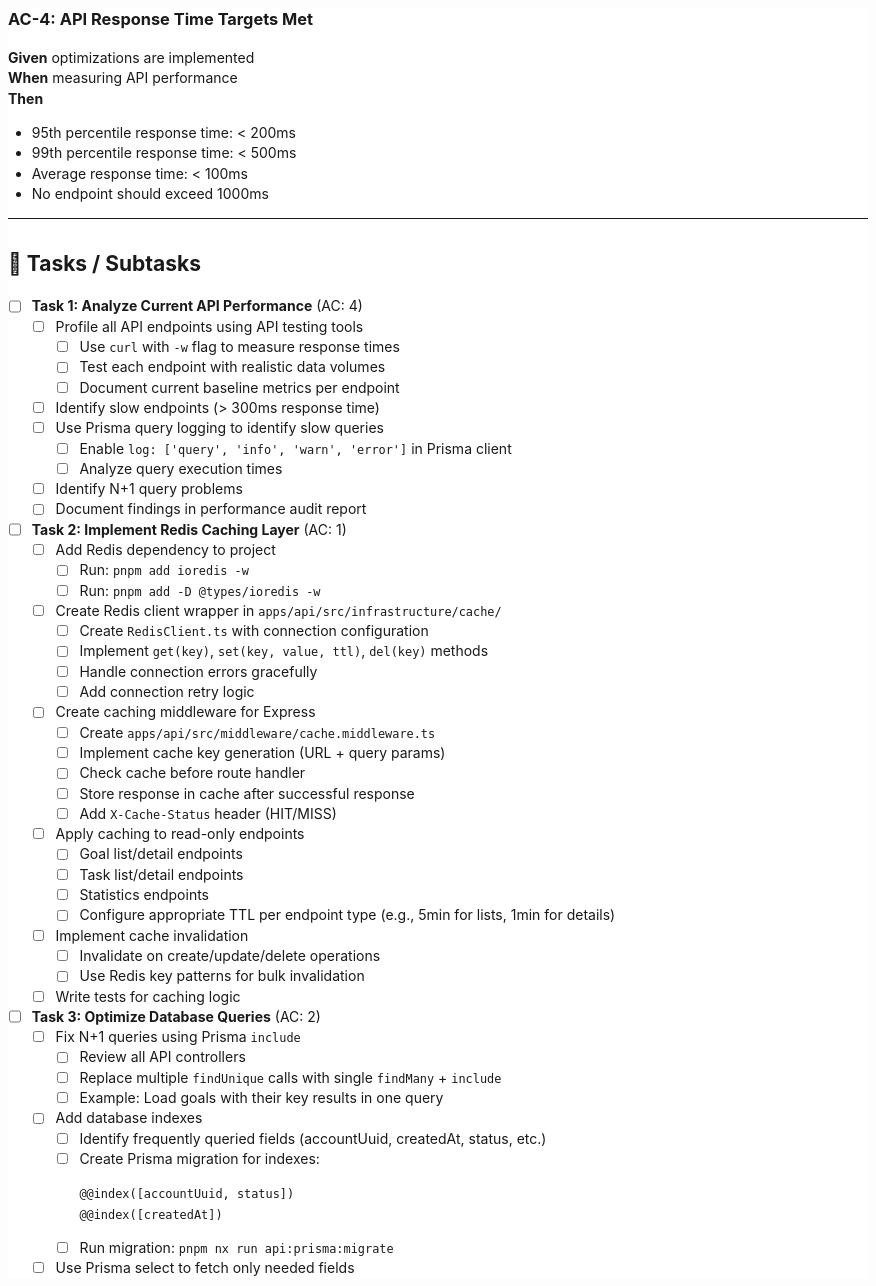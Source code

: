 ### AC-4: API Response Time Targets Met
**Given** optimizations are implemented  
**When** measuring API performance  
**Then**
- 95th percentile response time: < 200ms
- 99th percentile response time: < 500ms
- Average response time: < 100ms
- No endpoint should exceed 1000ms

---

## 📝 Tasks / Subtasks

- [ ] **Task 1: Analyze Current API Performance** (AC: 4)
  - [ ] Profile all API endpoints using API testing tools
    - [ ] Use `curl` with `-w` flag to measure response times
    - [ ] Test each endpoint with realistic data volumes
    - [ ] Document current baseline metrics per endpoint
  - [ ] Identify slow endpoints (> 300ms response time)
  - [ ] Use Prisma query logging to identify slow queries
    - [ ] Enable `log: ['query', 'info', 'warn', 'error']` in Prisma client
    - [ ] Analyze query execution times
  - [ ] Identify N+1 query problems
  - [ ] Document findings in performance audit report

- [ ] **Task 2: Implement Redis Caching Layer** (AC: 1)
  - [ ] Add Redis dependency to project
    - [ ] Run: `pnpm add ioredis -w`
    - [ ] Run: `pnpm add -D @types/ioredis -w`
  - [ ] Create Redis client wrapper in `apps/api/src/infrastructure/cache/`
    - [ ] Create `RedisClient.ts` with connection configuration
    - [ ] Implement `get(key)`, `set(key, value, ttl)`, `del(key)` methods
    - [ ] Handle connection errors gracefully
    - [ ] Add connection retry logic
  - [ ] Create caching middleware for Express
    - [ ] Create `apps/api/src/middleware/cache.middleware.ts`
    - [ ] Implement cache key generation (URL + query params)
    - [ ] Check cache before route handler
    - [ ] Store response in cache after successful response
    - [ ] Add `X-Cache-Status` header (HIT/MISS)
  - [ ] Apply caching to read-only endpoints
    - [ ] Goal list/detail endpoints
    - [ ] Task list/detail endpoints
    - [ ] Statistics endpoints
    - [ ] Configure appropriate TTL per endpoint type (e.g., 5min for lists, 1min for details)
  - [ ] Implement cache invalidation
    - [ ] Invalidate on create/update/delete operations
    - [ ] Use Redis key patterns for bulk invalidation
  - [ ] Write tests for caching logic

- [ ] **Task 3: Optimize Database Queries** (AC: 2)
  - [ ] Fix N+1 queries using Prisma `include`
    - [ ] Review all API controllers
    - [ ] Replace multiple `findUnique` calls with single `findMany` + `include`
    - [ ] Example: Load goals with their key results in one query
  - [ ] Add database indexes
    - [ ] Identify frequently queried fields (accountUuid, createdAt, status, etc.)
    - [ ] Create Prisma migration for indexes:
      ```prisma
      @@index([accountUuid, status])
      @@index([createdAt])
      ```
    - [ ] Run migration: `pnpm nx run api:prisma:migrate`
  - [ ] Use Prisma select to fetch only needed fields